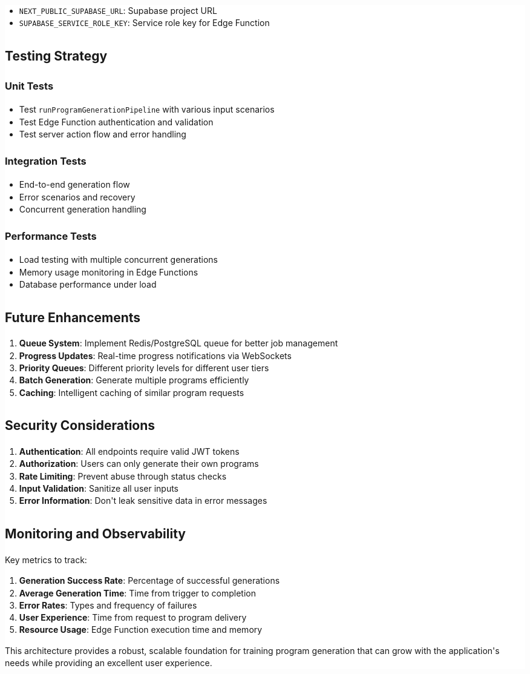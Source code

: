 - `NEXT_PUBLIC_SUPABASE_URL`: Supabase project URL
- `SUPABASE_SERVICE_ROLE_KEY`: Service role key for Edge Function

## Testing Strategy

### Unit Tests
- Test `runProgramGenerationPipeline` with various input scenarios
- Test Edge Function authentication and validation
- Test server action flow and error handling

### Integration Tests
- End-to-end generation flow
- Error scenarios and recovery
- Concurrent generation handling

### Performance Tests
- Load testing with multiple concurrent generations
- Memory usage monitoring in Edge Functions
- Database performance under load

## Future Enhancements

1. **Queue System**: Implement Redis/PostgreSQL queue for better job management
2. **Progress Updates**: Real-time progress notifications via WebSockets
3. **Priority Queues**: Different priority levels for different user tiers
4. **Batch Generation**: Generate multiple programs efficiently
5. **Caching**: Intelligent caching of similar program requests

## Security Considerations

1. **Authentication**: All endpoints require valid JWT tokens
2. **Authorization**: Users can only generate their own programs
3. **Rate Limiting**: Prevent abuse through status checks
4. **Input Validation**: Sanitize all user inputs
5. **Error Information**: Don't leak sensitive data in error messages

## Monitoring and Observability

Key metrics to track:

1. **Generation Success Rate**: Percentage of successful generations
2. **Average Generation Time**: Time from trigger to completion
3. **Error Rates**: Types and frequency of failures
4. **User Experience**: Time from request to program delivery
5. **Resource Usage**: Edge Function execution time and memory

This architecture provides a robust, scalable foundation for training program generation that can grow with the application's needs while providing an excellent user experience.